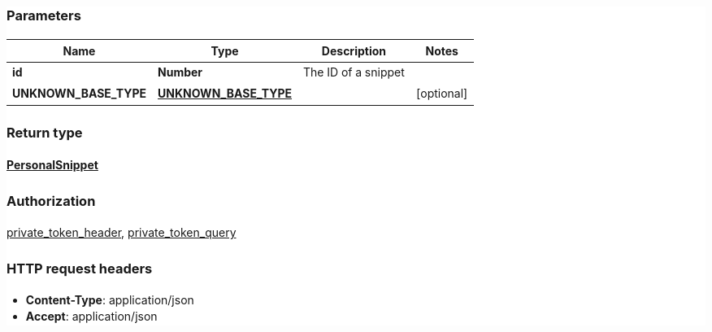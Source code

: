 ### Parameters


Name | Type | Description  | Notes
------------- | ------------- | ------------- | -------------
 **id** | **Number**| The ID of a snippet | 
 **UNKNOWN_BASE_TYPE** | [**UNKNOWN_BASE_TYPE**](UNKNOWN_BASE_TYPE.md)|  | [optional] 

### Return type

[**PersonalSnippet**](PersonalSnippet.md)

### Authorization

[private_token_header](../README.md#private_token_header), [private_token_query](../README.md#private_token_query)

### HTTP request headers

- **Content-Type**: application/json
- **Accept**: application/json

